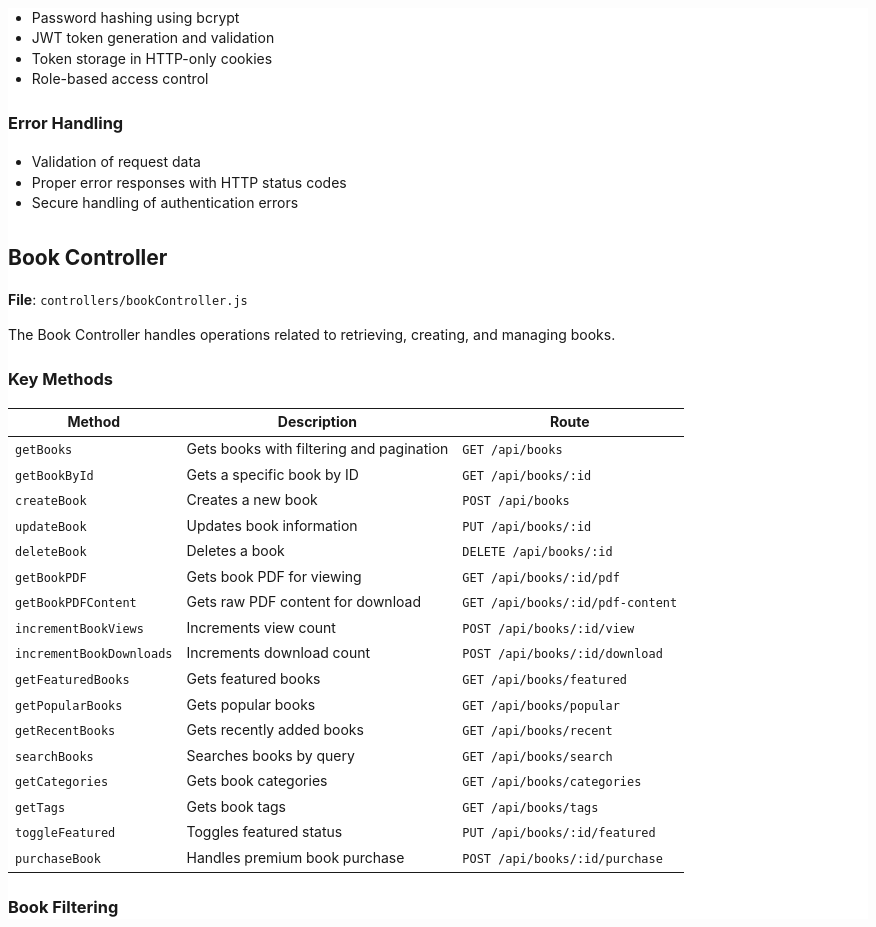 - Password hashing using bcrypt
- JWT token generation and validation
- Token storage in HTTP-only cookies
- Role-based access control

### Error Handling

- Validation of request data
- Proper error responses with HTTP status codes
- Secure handling of authentication errors

## Book Controller

**File**: `controllers/bookController.js`

The Book Controller handles operations related to retrieving, creating, and managing books.

### Key Methods

| Method | Description | Route |
|--------|-------------|-------|
| `getBooks` | Gets books with filtering and pagination | `GET /api/books` |
| `getBookById` | Gets a specific book by ID | `GET /api/books/:id` |
| `createBook` | Creates a new book | `POST /api/books` |
| `updateBook` | Updates book information | `PUT /api/books/:id` |
| `deleteBook` | Deletes a book | `DELETE /api/books/:id` |
| `getBookPDF` | Gets book PDF for viewing | `GET /api/books/:id/pdf` |
| `getBookPDFContent` | Gets raw PDF content for download | `GET /api/books/:id/pdf-content` |
| `incrementBookViews` | Increments view count | `POST /api/books/:id/view` |
| `incrementBookDownloads` | Increments download count | `POST /api/books/:id/download` |
| `getFeaturedBooks` | Gets featured books | `GET /api/books/featured` |
| `getPopularBooks` | Gets popular books | `GET /api/books/popular` |
| `getRecentBooks` | Gets recently added books | `GET /api/books/recent` |
| `searchBooks` | Searches books by query | `GET /api/books/search` |
| `getCategories` | Gets book categories | `GET /api/books/categories` |
| `getTags` | Gets book tags | `GET /api/books/tags` |
| `toggleFeatured` | Toggles featured status | `PUT /api/books/:id/featured` |
| `purchaseBook` | Handles premium book purchase | `POST /api/books/:id/purchase` |

### Book Filtering
